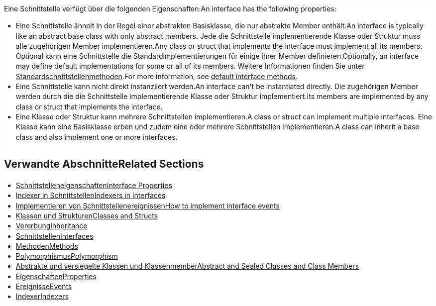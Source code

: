 <span data-ttu-id="d042f-147">Eine Schnittstelle verfügt über die folgenden Eigenschaften:</span><span class="sxs-lookup"><span data-stu-id="d042f-147">An interface has the following properties:</span></span>

- <span data-ttu-id="d042f-148">Eine Schnittstelle ähnelt in der Regel einer abstrakten Basisklasse, die nur abstrakte Member enthält.</span><span class="sxs-lookup"><span data-stu-id="d042f-148">An interface is typically like an abstract base class with only abstract members.</span></span> <span data-ttu-id="d042f-149">Jede die Schnittstelle implementierende Klasse oder Struktur muss alle zugehörigen Member implementieren.</span><span class="sxs-lookup"><span data-stu-id="d042f-149">Any class or struct that implements the interface must implement all its members.</span></span> <span data-ttu-id="d042f-150">Optional kann eine Schnittstelle die Standardimplementierungen für einige ihrer Member definieren.</span><span class="sxs-lookup"><span data-stu-id="d042f-150">Optionally, an interface may define default implementations for some or all of its members.</span></span> <span data-ttu-id="d042f-151">Weitere Informationen finden Sie unter [Standardschnittstellenmethoden](../../tutorials/default-interface-methods-versions.md).</span><span class="sxs-lookup"><span data-stu-id="d042f-151">For more information, see [default interface methods](../../tutorials/default-interface-methods-versions.md).</span></span>
- <span data-ttu-id="d042f-152">Eine Schnittstelle kann nicht direkt instanziiert werden.</span><span class="sxs-lookup"><span data-stu-id="d042f-152">An interface can't be instantiated directly.</span></span> <span data-ttu-id="d042f-153">Die zugehörigen Member werden durch die die Schnittstelle implementierende Klasse oder Struktur implementiert.</span><span class="sxs-lookup"><span data-stu-id="d042f-153">Its members are implemented by any class or struct that implements the interface.</span></span>
- <span data-ttu-id="d042f-154">Eine Klasse oder Struktur kann mehrere Schnittstellen implementieren.</span><span class="sxs-lookup"><span data-stu-id="d042f-154">A class or struct can implement multiple interfaces.</span></span> <span data-ttu-id="d042f-155">Eine Klasse kann eine Basisklasse erben und zudem eine oder mehrere Schnittstellen implementieren.</span><span class="sxs-lookup"><span data-stu-id="d042f-155">A class can inherit a base class and also implement one or more interfaces.</span></span>

## <a name="related-sections"></a><a name="BKMK_RelatedSections"></a> <span data-ttu-id="d042f-156">Verwandte Abschnitte</span><span class="sxs-lookup"><span data-stu-id="d042f-156">Related Sections</span></span>

- [<span data-ttu-id="d042f-157">Schnittstelleneigenschaften</span><span class="sxs-lookup"><span data-stu-id="d042f-157">Interface Properties</span></span>](../classes-and-structs/interface-properties.md)  
- [<span data-ttu-id="d042f-158">Indexer in Schnittstellen</span><span class="sxs-lookup"><span data-stu-id="d042f-158">Indexers in Interfaces</span></span>](../indexers/indexers-in-interfaces.md)  
- [<span data-ttu-id="d042f-159">Implementieren von Schnittstellenereignissen</span><span class="sxs-lookup"><span data-stu-id="d042f-159">How to implement interface events</span></span>](../events/how-to-implement-interface-events.md)
- [<span data-ttu-id="d042f-160">Klassen und Strukturen</span><span class="sxs-lookup"><span data-stu-id="d042f-160">Classes and Structs</span></span>](../classes-and-structs/index.md)  
- [<span data-ttu-id="d042f-161">Vererbung</span><span class="sxs-lookup"><span data-stu-id="d042f-161">Inheritance</span></span>](../classes-and-structs/inheritance.md)  
- [<span data-ttu-id="d042f-162">Schnittstellen</span><span class="sxs-lookup"><span data-stu-id="d042f-162">Interfaces</span></span>](../../language-reference/keywords/interface.md)
- [<span data-ttu-id="d042f-163">Methoden</span><span class="sxs-lookup"><span data-stu-id="d042f-163">Methods</span></span>](../classes-and-structs/methods.md)  
- [<span data-ttu-id="d042f-164">Polymorphismus</span><span class="sxs-lookup"><span data-stu-id="d042f-164">Polymorphism</span></span>](../classes-and-structs/polymorphism.md)  
- [<span data-ttu-id="d042f-165">Abstrakte und versiegelte Klassen und Klassenmember</span><span class="sxs-lookup"><span data-stu-id="d042f-165">Abstract and Sealed Classes and Class Members</span></span>](../classes-and-structs/abstract-and-sealed-classes-and-class-members.md)  
- [<span data-ttu-id="d042f-166">Eigenschaften</span><span class="sxs-lookup"><span data-stu-id="d042f-166">Properties</span></span>](../classes-and-structs/properties.md)  
- [<span data-ttu-id="d042f-167">Ereignisse</span><span class="sxs-lookup"><span data-stu-id="d042f-167">Events</span></span>](../events/index.md)  
- [<span data-ttu-id="d042f-168">Indexer</span><span class="sxs-lookup"><span data-stu-id="d042f-168">Indexers</span></span>](../indexers/index.md)
  